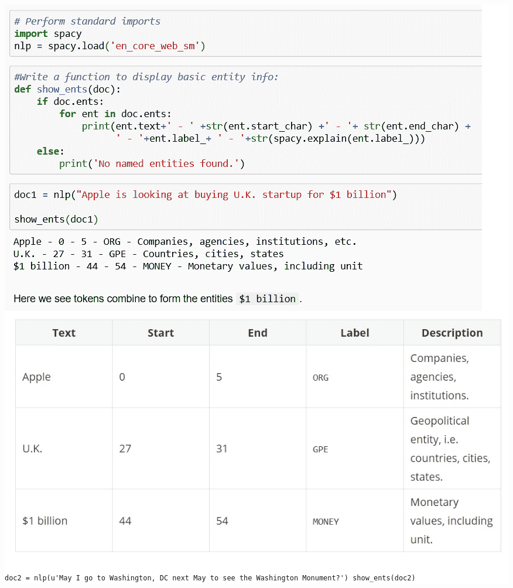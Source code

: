 ![](img/594d9166a3f35b09e9ca4cb348e38c56.png)![](img/19256c634a4b6dcf35e3857141b881d9.png)

```
doc2 = nlp(u'May I go to Washington, DC next May to see the Washington Monument?') show_ents(doc2)
```
